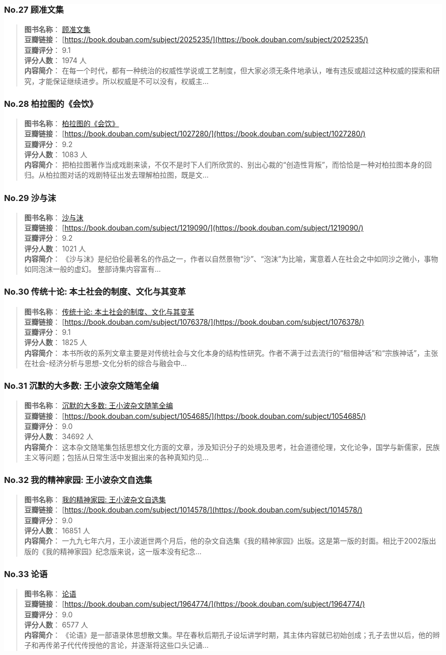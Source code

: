 ### No.27 顾准文集
 > **图书名称**： [顾准文集](https://book.douban.com/subject/2025235/)  
 > **豆瓣链接**： [https://book.douban.com/subject/2025235/](https://book.douban.com/subject/2025235/)  
 > **豆瓣评分**： 9.1  
 > **评分人数**： 1974 人  
 > **内容简介**： 在每一个时代，都有一种统治的权威性学说或工艺制度，但大家必须无条件地承认，唯有违反或超过这种权威的探索和研究，才能保证继续进步。所以权威是不可以没有，权威主...  

### No.28 柏拉图的《会饮》
 > **图书名称**： [柏拉图的《会饮》](https://book.douban.com/subject/1027280/)  
 > **豆瓣链接**： [https://book.douban.com/subject/1027280/](https://book.douban.com/subject/1027280/)  
 > **豆瓣评分**： 9.2  
 > **评分人数**： 1083 人  
 > **内容简介**： 把柏拉图著作当成戏剧来读，不仅不是时下人们所欣赏的、别出心裁的“创造性背叛”，而恰恰是一种对柏拉图本身的回归。从柏拉图对话的戏剧特征出发去理解柏拉图，既是文...  

### No.29 沙与沫
 > **图书名称**： [沙与沫](https://book.douban.com/subject/1219090/)  
 > **豆瓣链接**： [https://book.douban.com/subject/1219090/](https://book.douban.com/subject/1219090/)  
 > **豆瓣评分**： 9.2  
 > **评分人数**： 1021 人  
 > **内容简介**： 《沙与沫》是纪伯伦最著名的作品之一，作者以自然景物“沙”、“泡沫”为比喻，寓意着人在社会之中如同沙之微小，事物如同泡沫一般的虚幻。
    整部诗集内容富有...  

### No.30 传统十论: 本土社会的制度、文化与其变革
 > **图书名称**： [传统十论: 本土社会的制度、文化与其变革](https://book.douban.com/subject/1076378/)  
 > **豆瓣链接**： [https://book.douban.com/subject/1076378/](https://book.douban.com/subject/1076378/)  
 > **豆瓣评分**： 9.1  
 > **评分人数**： 1825 人  
 > **内容简介**： 本书所收的系列文章主要是对传统社会与文化本身的结构性研究。作者不满于过去流行的“租佃神话”和“宗族神话”，主张在社会-经济分析与思想-文化分析的综合与融会中...  

### No.31 沉默的大多数: 王小波杂文随笔全编
 > **图书名称**： [沉默的大多数: 王小波杂文随笔全编](https://book.douban.com/subject/1054685/)  
 > **豆瓣链接**： [https://book.douban.com/subject/1054685/](https://book.douban.com/subject/1054685/)  
 > **豆瓣评分**： 9.0  
 > **评分人数**： 34692 人  
 > **内容简介**： 这本杂文随笔集包括思想文化方面的文章，涉及知识分子的处境及思考，社会道德伦理，文化论争，国学与新儒家，民族主义等问题；包括从日常生活中发掘出来的各种真知灼见...  

### No.32 我的精神家园: 王小波杂文自选集
 > **图书名称**： [我的精神家园: 王小波杂文自选集](https://book.douban.com/subject/1014578/)  
 > **豆瓣链接**： [https://book.douban.com/subject/1014578/](https://book.douban.com/subject/1014578/)  
 > **豆瓣评分**： 9.0  
 > **评分人数**： 16851 人  
 > **内容简介**： 一九九七年六月，王小波逝世两个月后，他的杂文自选集《我的精神家园》出版。这是第一版的封面。相比于2002版出版的《我的精神家园》纪念版来说，这一版本没有纪念...  

### No.33 论语
 > **图书名称**： [论语](https://book.douban.com/subject/1964774/)  
 > **豆瓣链接**： [https://book.douban.com/subject/1964774/](https://book.douban.com/subject/1964774/)  
 > **豆瓣评分**： 9.0  
 > **评分人数**： 6577 人  
 > **内容简介**： 《论语》是一部语录体思想散文集。早在春秋后期孔子设坛讲学时期，其主体内容就已初始创成；孔子去世以后，他的辫子和再传弟子代代传授他的言论，并逐渐将这些口头记诵...  
